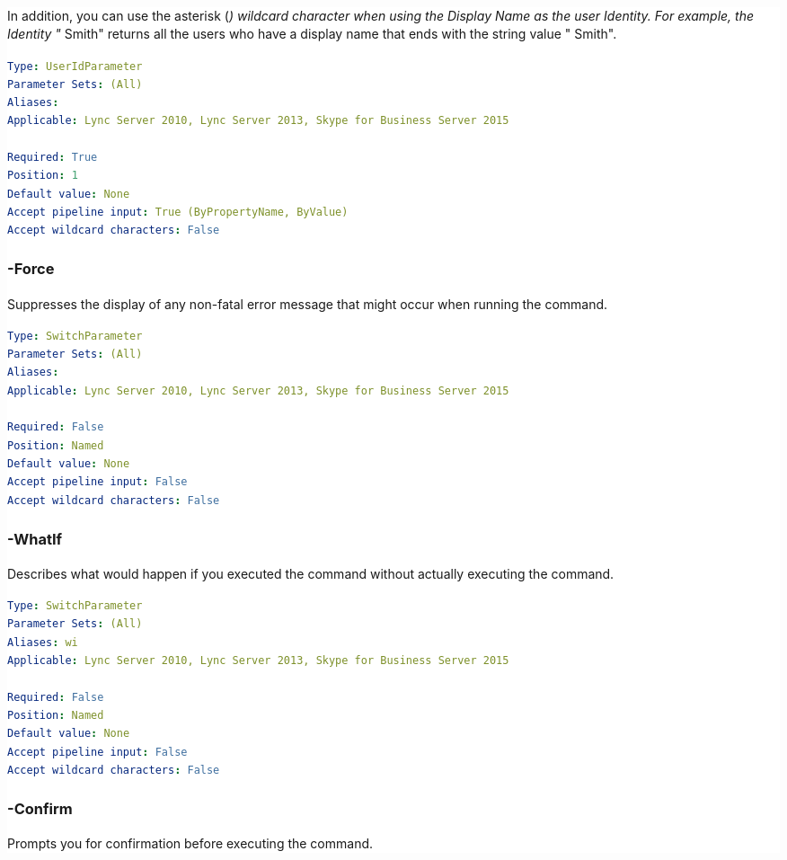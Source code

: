 In addition, you can use the asterisk (*) wildcard character when using the Display Name as the user Identity.
For example, the Identity "* Smith" returns all the users who have a display name that ends with the string value " Smith".

```yaml
Type: UserIdParameter
Parameter Sets: (All)
Aliases: 
Applicable: Lync Server 2010, Lync Server 2013, Skype for Business Server 2015

Required: True
Position: 1
Default value: None
Accept pipeline input: True (ByPropertyName, ByValue)
Accept wildcard characters: False
```

### -Force
Suppresses the display of any non-fatal error message that might occur when running the command.

```yaml
Type: SwitchParameter
Parameter Sets: (All)
Aliases: 
Applicable: Lync Server 2010, Lync Server 2013, Skype for Business Server 2015

Required: False
Position: Named
Default value: None
Accept pipeline input: False
Accept wildcard characters: False
```

### -WhatIf
Describes what would happen if you executed the command without actually executing the command.

```yaml
Type: SwitchParameter
Parameter Sets: (All)
Aliases: wi
Applicable: Lync Server 2010, Lync Server 2013, Skype for Business Server 2015

Required: False
Position: Named
Default value: None
Accept pipeline input: False
Accept wildcard characters: False
```

### -Confirm
Prompts you for confirmation before executing the command.
